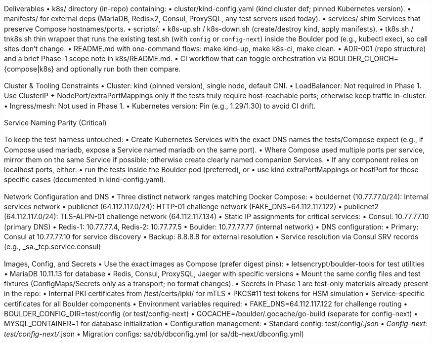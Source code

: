 Deliverables
	•	k8s/ directory (in-repo) containing:
	•	cluster/kind-config.yaml (kind cluster def; pinned Kubernetes version).
	•	manifests/ for external deps (MariaDB, Redis×2, Consul, ProxySQL, any test servers used today).
	•	services/ shim Services that preserve Compose hostnames/ports.
	•	scripts/:
	•	k8s-up.sh / k8s-down.sh (create/destroy kind, apply manifests).
	•	tk8s.sh / tnk8s.sh thin wrapper that runs the existing test.sh (with `config` or `config-next`) inside the Boulder pod (e.g., kubectl exec), so call sites don’t change.
	•	README.md with one-command flows: make kind-up, make k8s-ci, make clean.
	•	ADR-001 (repo structure) and a brief Phase-1 scope note in k8s/README.md.
	•	CI workflow that can toggle orchestration via BOULDER_CI_ORCH={compose|k8s} and optionally run both then compare.

Cluster & Tooling Constraints
	•	Cluster: kind (pinned version), single node, default CNI.
	•	LoadBalancer: Not required in Phase 1. Use ClusterIP + NodePort/extraPortMappings only if the tests truly require host-reachable ports; otherwise keep traffic in-cluster.
	•	Ingress/mesh: Not used in Phase 1.
	•	Kubernetes version: Pin (e.g., 1.29/1.30) to avoid CI drift.

Service Naming Parity (Critical)

To keep the test harness untouched:
	•	Create Kubernetes Services with the exact DNS names the tests/Compose expect (e.g., if Compose used mariadb, expose a Service named mariadb on the same port).
	•	Where Compose used multiple ports per service, mirror them on the same Service if possible; otherwise create clearly named companion Services.
	•	If any component relies on localhost ports, either:
	•	run the tests inside the Boulder pod (preferred), or
	•	use kind extraPortMappings or hostPort for those specific cases (documented in kind-config.yaml).

Network Configuration and DNS
	•	Three distinct network ranges matching Docker Compose:
	  •	bouldernet (10.77.77.0/24): Internal services network
	  •	publicnet (64.112.117.0/24): HTTP-01 challenge network (FAKE_DNS=64.112.117.122)
	  •	publicnet2 (64.112.117.0/24): TLS-ALPN-01 challenge network (64.112.117.134)
	•	Static IP assignments for critical services:
	  •	Consul: 10.77.77.10 (primary DNS)
	  •	Redis-1: 10.77.77.4, Redis-2: 10.77.77.5
	  •	Boulder: 10.77.77.77 (internal network)
	•	DNS configuration:
	  •	Primary: Consul at 10.77.77.10 for service discovery
	  •	Backup: 8.8.8.8 for external resolution
	  •	Service resolution via Consul SRV records (e.g., _sa._tcp.service.consul)

Images, Config, and Secrets
	•	Use the exact images as Compose (prefer digest pins):
	  •	letsencrypt/boulder-tools for test utilities
	  •	MariaDB 10.11.13 for database
	  •	Redis, Consul, ProxySQL, Jaeger with specific versions
	•	Mount the same config files and test fixtures (ConfigMaps/Secrets only as a transport; no format changes).
	•	Secrets in Phase 1 are test-only materials already present in the repo:
	  •	Internal PKI certificates from /test/certs/ipki/ for mTLS
	  •	PKCS#11 test tokens for HSM simulation
	  •	Service-specific certificates for all Boulder components
	•	Environment variables required:
	  •	FAKE_DNS=64.112.117.122 for challenge routing
	  •	BOULDER_CONFIG_DIR=test/config (or test/config-next)
	  •	GOCACHE=/boulder/.gocache/go-build (separate for config-next)
	  •	MYSQL_CONTAINER=1 for database initialization
	•	Configuration management:
	  •	Standard config: test/config/*.json
	  •	Config-next: test/config-next/*.json
	  •	Migration configs: sa/db/dbconfig.yml (or sa/db-next/dbconfig.yml)
